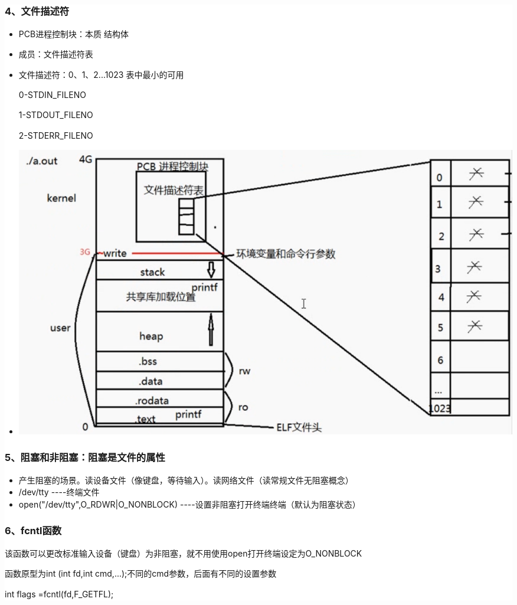 ### 4、文件描述符

- PCB进程控制块：本质  结构体

- 成员：文件描述符表

- 文件描述符：0、1、2...1023  表中最小的可用
  
  0-STDIN_FILENO
  
  1-STDOUT_FILENO
  
  2-STDERR_FILENO

- ![1643875958739](Linux基础学习笔记.assets/1643875958739.png)

### 5、阻塞和非阻塞：阻塞是文件的属性

- 产生阻塞的场景。读设备文件（像键盘，等待输入）。读网络文件（读常规文件无阻塞概念）
- /dev/tty ----终端文件
- open("/dev/tty",O_RDWR|O_NONBLOCK)  ----设置非阻塞打开终端终端（默认为阻塞状态）

### 6、fcntl函数

该函数可以更改标准输入设备（键盘）为非阻塞，就不用使用open打开终端设定为O_NONBLOCK

函数原型为int (int fd,int cmd,...);不同的cmd参数，后面有不同的设置参数

int flags =fcntl(fd,F_GETFL);
